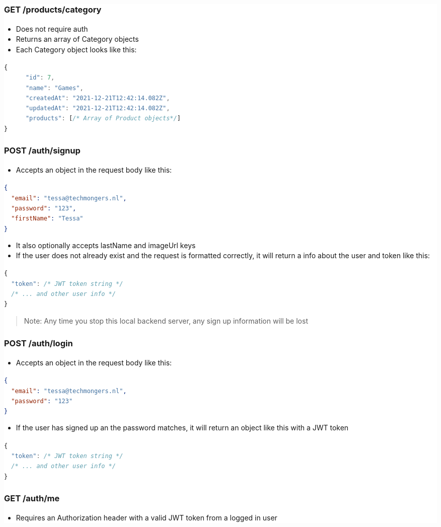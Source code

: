 
### GET /products/category
  - Does not require auth
  - Returns an array of Category objects
  - Each Category object looks like this:
  ```js
  {
        "id": 7,
        "name": "Games",
        "createdAt": "2021-12-21T12:42:14.082Z",
        "updatedAt": "2021-12-21T12:42:14.082Z",
        "products": [/* Array of Product objects*/]
  }
  ```
  
### POST /auth/signup
  - Accepts an object in the request body like this: 
  ```json 
  {
    "email": "tessa@techmongers.nl",
    "password": "123",
    "firstName": "Tessa"
  }
  ```
  - It also optionally accepts lastName and imageUrl keys
  - If the user does not already exist and the request is formatted correctly, it will return a info about the user and token like this:
  ```js
  {
    "token": /* JWT token string */
    /* ... and other user info */
  }
  ```
> Note: Any time you stop this local backend server, any sign up information will be lost

### POST /auth/login
  - Accepts an object in the request body like this: 
  ```json 
  {
    "email": "tessa@techmongers.nl",
    "password": "123"
  }
  ```
  - If the user has signed up an the password matches, it will return an object like this with a JWT token
  ```js
  {
    "token": /* JWT token string */
    /* ... and other user info */
  }
  ```

### GET /auth/me
  - Requires an Authorization header with a valid JWT token from a logged in user
 